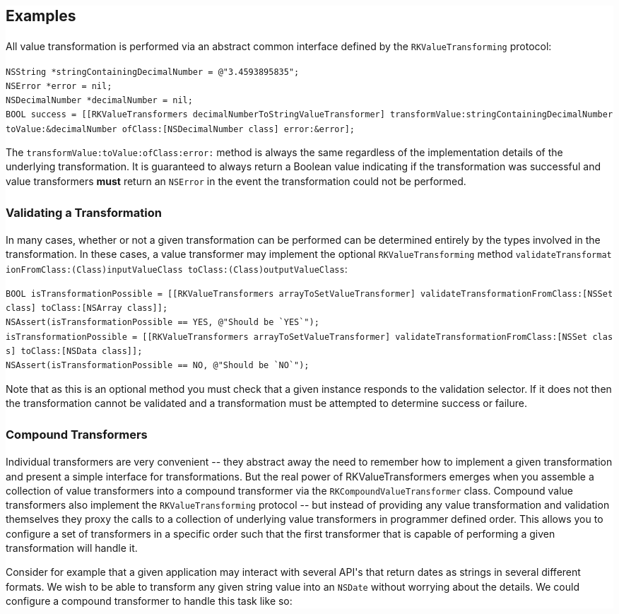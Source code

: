 ## Examples

All value transformation is performed via an abstract common interface defined by the `RKValueTransforming` protocol:

```objc
NSString *stringContainingDecimalNumber = @"3.4593895835";
NSError *error = nil;
NSDecimalNumber *decimalNumber = nil;
BOOL success = [[RKValueTransformers decimalNumberToStringValueTransformer] transformValue:stringContainingDecimalNumber toValue:&decimalNumber ofClass:[NSDecimalNumber class] error:&error];
```

The `transformValue:toValue:ofClass:error:` method is always the same regardless of the implementation details of the underlying transformation. It is guaranteed to always return a Boolean value indicating if the transformation was successful and value transformers **must** return an `NSError` in the event the transformation could not be performed.

### Validating a Transformation

In many cases, whether or not a given transformation can be performed can be determined entirely by the types involved in the transformation. In these cases, a value transformer may implement the optional `RKValueTransforming` method `validateTransformationFromClass:(Class)inputValueClass toClass:(Class)outputValueClass`:

```objc
BOOL isTransformationPossible = [[RKValueTransformers arrayToSetValueTransformer] validateTransformationFromClass:[NSSet class] toClass:[NSArray class]];
NSAssert(isTransformationPossible == YES, @"Should be `YES`");
isTransformationPossible = [[RKValueTransformers arrayToSetValueTransformer] validateTransformationFromClass:[NSSet class] toClass:[NSData class]];
NSAssert(isTransformationPossible == NO, @"Should be `NO`");
```

Note that as this is an optional method you must check that a given instance responds to the validation selector. If it does not then the transformation cannot be validated and a transformation must be attempted to determine success or failure.

### Compound Transformers

Individual transformers are very convenient -- they abstract away the need to remember how to implement a given transformation and present a simple interface for transformations. But the real power of RKValueTransformers emerges when you assemble a collection of value transformers into a compound transformer via the `RKCompoundValueTransformer` class. Compound value transformers also implement the `RKValueTransforming` protocol -- but instead of providing any value transformation and validation themselves they proxy the calls to a collection of underlying value transformers in programmer defined order. This allows you to configure a set of transformers in a specific order such that the first transformer that is capable of performing a given transformation will handle it.

Consider for example that a given application may interact with several API's that return dates as strings in several different formats. We wish to be able to transform any given string value into an `NSDate` without worrying about the details. We could configure a compound transformer to handle this task like so:

